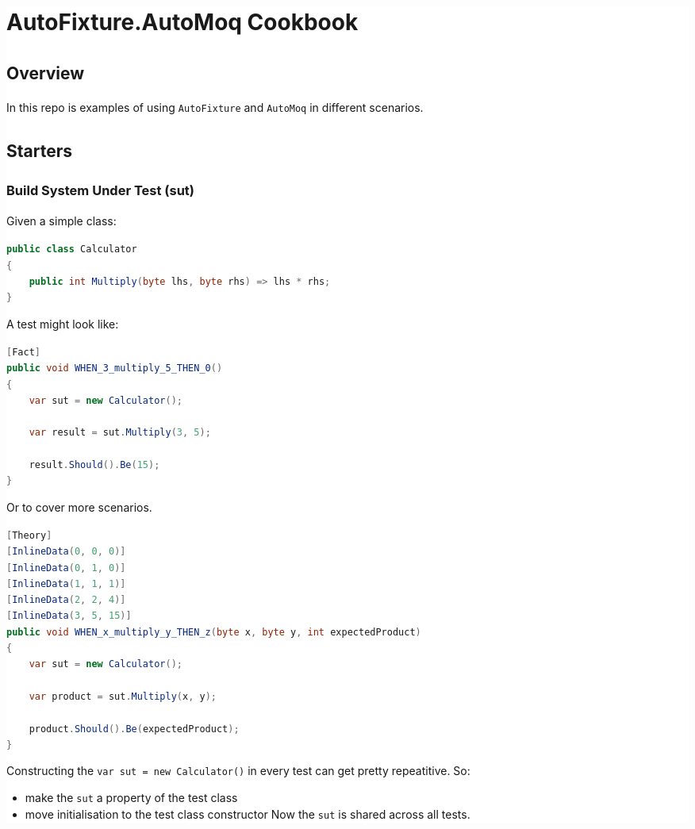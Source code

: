 # AutoFixture.AutoMoq Cookbook

## Overview
In this repo is examples of using `AutoFixture` and `AutoMoq` in different scenarios. 


## Starters

### Build System Under Test (sut)
Given a simple class:
```C#
public class Calculator
{
    public int Multiply(byte lhs, byte rhs) => lhs * rhs;
}

```

A test might look like:
```C#
[Fact]
public void WHEN_3_multiply_5_THEN_0()
{
    var sut = new Calculator();

    var result = sut.Multiply(3, 5);

    result.Should().Be(15);
}

```

Or to cover more scenarios.
```C#
[Theory]
[InlineData(0, 0, 0)]
[InlineData(0, 1, 0)]
[InlineData(1, 1, 1)]
[InlineData(2, 2, 4)]
[InlineData(3, 5, 15)]
public void WHEN_x_multiply_y_THEN_z(byte x, byte y, int expectedProduct)
{
    var sut = new Calculator();

    var product = sut.Multiply(x, y);

    product.Should().Be(expectedProduct);
}
```

Constructing the `var sut = new Calculator()` in every test can get pretty repeatitive. So:
* make the `sut` a property of the test class 
* move initialisation to the test class constructor
Now the `sut` is shared across all tests.
